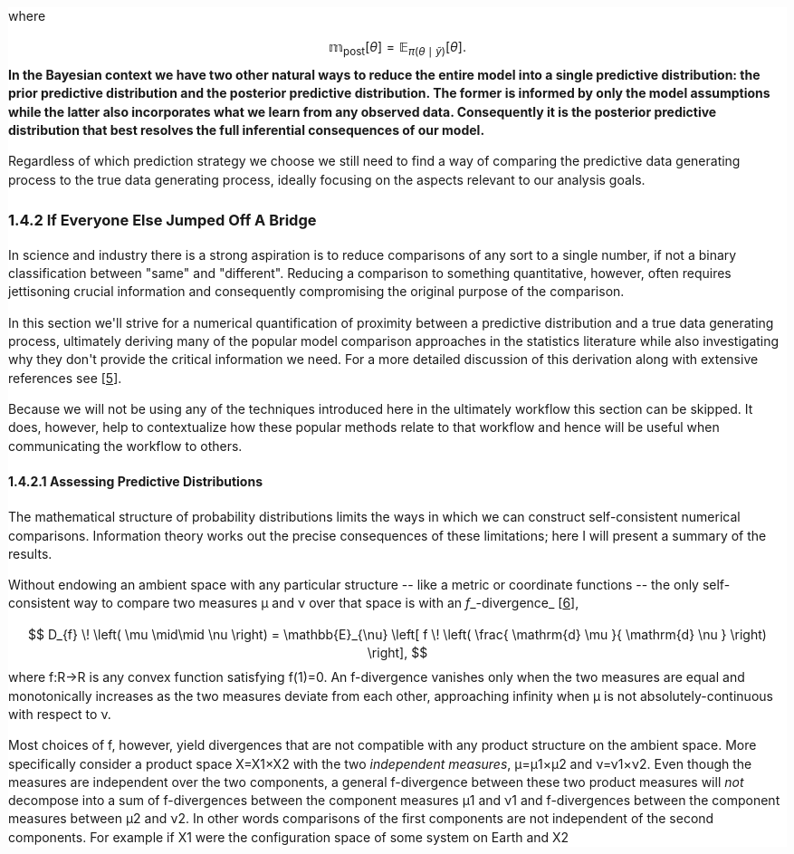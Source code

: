where

$$
\mathbb{m}_{\text{post}}[\theta] = \mathbb{E}_{\pi(\theta \mid \tilde{y})} [\theta].
$$
**In the Bayesian context we have two other natural ways to reduce the entire model into a single predictive distribution: the prior predictive distribution and the posterior predictive distribution. The former is informed by only the model assumptions while the latter also incorporates what we learn from any observed data. Consequently it is the posterior predictive distribution that best resolves the full inferential consequences of our model.**

Regardless of which prediction strategy we choose we still need to find a way of comparing the predictive data generating process to the true data generating process, ideally focusing on the aspects relevant to our analysis goals.

### 1.4.2 If Everyone Else Jumped Off A Bridge
In science and industry there is a strong aspiration is to reduce comparisons of any sort to a single number, if not a binary classification between "same" and "different". Reducing a comparison to something quantitative, however, often requires jettisoning crucial information and consequently compromising the original purpose of the comparison.

In this section we'll strive for a numerical quantification of proximity between a predictive distribution and a true data generating process, ultimately deriving many of the popular model comparison approaches in the statistics literature while also investigating why they don't provide the critical information we need. For a more detailed discussion of this derivation along with extensive references see [[5](https://betanalpha.github.io/assets/case_studies/principled_bayesian_workflow.html#ref-Betancourt:2015b)].

Because we will not be using any of the techniques introduced here in the ultimately workflow this section can be skipped. It does, however, help to contextualize how these popular methods relate to that workflow and hence will be useful when communicating the workflow to others.

#### 1.4.2.1 Assessing Predictive Distributions
The mathematical structure of probability distributions limits the ways in which we can construct self-consistent numerical comparisons. Information theory works out the precise consequences of these limitations; here I will present a summary of the results.

Without endowing an ambient space with any particular structure -- like a metric or coordinate functions -- the only self-consistent way to compare two measures μ
and ν over that space is with an _f__-divergence_ [[6](https://betanalpha.github.io/assets/case_studies/principled_bayesian_workflow.html#ref-CsiszarEtAl:2004)],

$$
D_{f} \! \left( \mu \mid\mid \nu \right)
= \mathbb{E}_{\nu} \left[
f \! \left( \frac{ \mathrm{d} \mu }{ \mathrm{d} \nu } \right) \right],
$$
where f:R→R is any convex function satisfying f(1)=0. An f-divergence vanishes only when the two measures are equal and monotonically increases as the two measures deviate from each other, approaching infinity when μ is not absolutely-continuous with respect to ν.

Most choices of f, however, yield divergences that are not compatible with any product structure on the ambient space. More specifically consider a product space X=X1×X2 with the two _independent measures_, μ=μ1×μ2 and ν=ν1×ν2. Even though the measures are independent over the two components, a general f-divergence between these two product measures will _not_ decompose into a sum of f-divergences between the component measures μ1 and ν1 and f-divergences between the component measures between μ2 and ν2. In other words comparisons of the first components are not independent of the second components. For example if X1 were the configuration space of some system on Earth and X2
